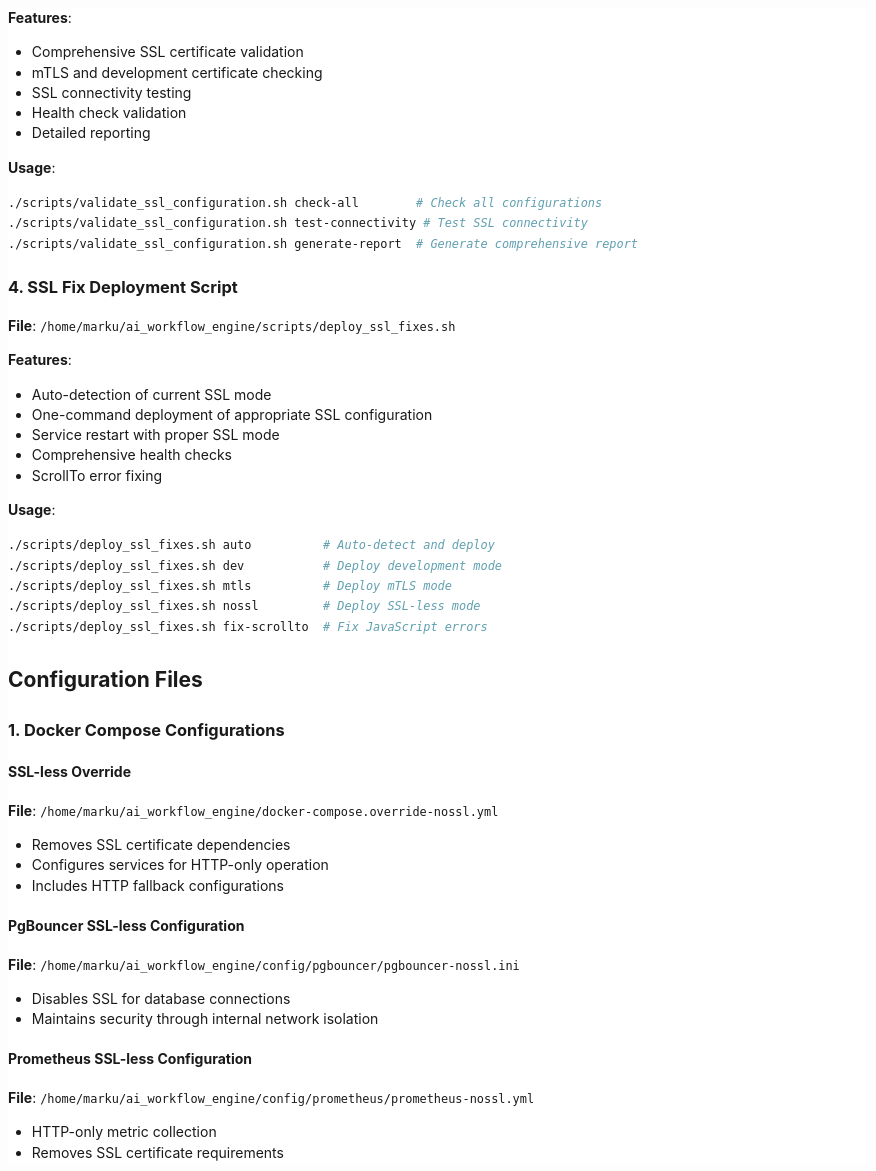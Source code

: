 **Features**:
- Comprehensive SSL certificate validation
- mTLS and development certificate checking
- SSL connectivity testing
- Health check validation
- Detailed reporting

**Usage**:
```bash
./scripts/validate_ssl_configuration.sh check-all        # Check all configurations
./scripts/validate_ssl_configuration.sh test-connectivity # Test SSL connectivity
./scripts/validate_ssl_configuration.sh generate-report  # Generate comprehensive report
```

### 4. SSL Fix Deployment Script
**File**: `/home/marku/ai_workflow_engine/scripts/deploy_ssl_fixes.sh`

**Features**:
- Auto-detection of current SSL mode
- One-command deployment of appropriate SSL configuration
- Service restart with proper SSL mode
- Comprehensive health checks
- ScrollTo error fixing

**Usage**:
```bash
./scripts/deploy_ssl_fixes.sh auto          # Auto-detect and deploy
./scripts/deploy_ssl_fixes.sh dev           # Deploy development mode
./scripts/deploy_ssl_fixes.sh mtls          # Deploy mTLS mode
./scripts/deploy_ssl_fixes.sh nossl         # Deploy SSL-less mode
./scripts/deploy_ssl_fixes.sh fix-scrollto  # Fix JavaScript errors
```

## Configuration Files

### 1. Docker Compose Configurations

#### SSL-less Override
**File**: `/home/marku/ai_workflow_engine/docker-compose.override-nossl.yml`
- Removes SSL certificate dependencies
- Configures services for HTTP-only operation
- Includes HTTP fallback configurations

#### PgBouncer SSL-less Configuration
**File**: `/home/marku/ai_workflow_engine/config/pgbouncer/pgbouncer-nossl.ini`
- Disables SSL for database connections
- Maintains security through internal network isolation

#### Prometheus SSL-less Configuration
**File**: `/home/marku/ai_workflow_engine/config/prometheus/prometheus-nossl.yml`
- HTTP-only metric collection
- Removes SSL certificate requirements
